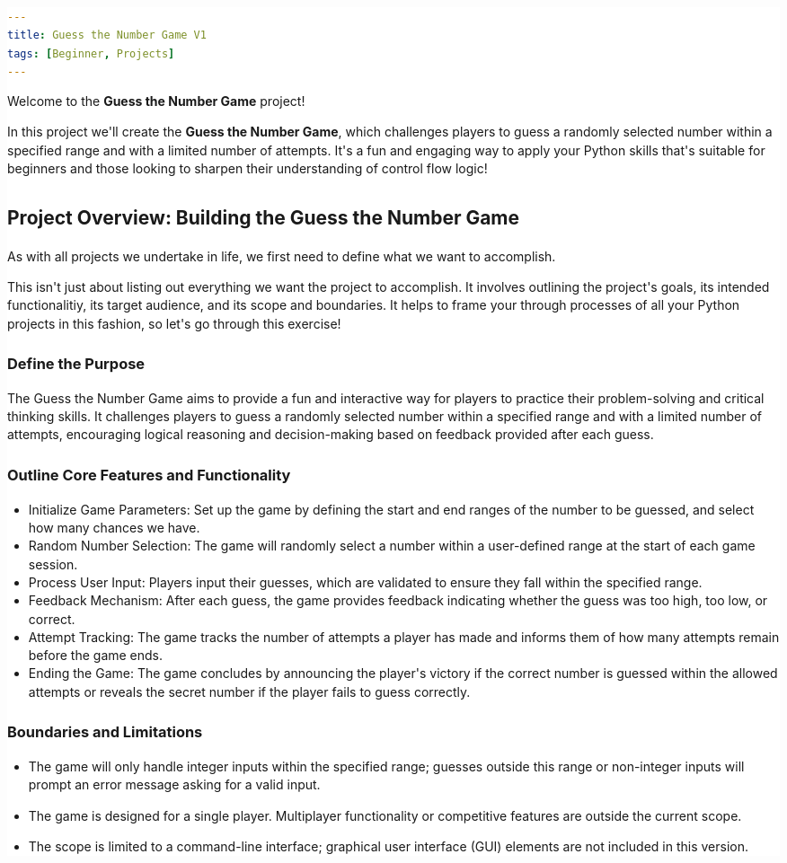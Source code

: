 ```yaml
---
title: Guess the Number Game V1
tags: [Beginner, Projects]
---
```


Welcome to the **Guess the Number Game**  project! 

In this project we'll create the **Guess the Number Game**, which challenges players to guess a randomly selected number within a specified range and with a limited number of attempts. It's a fun and engaging way to apply your Python skills that's suitable for beginners and those looking to sharpen their understanding of control flow logic!

## Project Overview: Building the **Guess the Number Game**
As with all projects we undertake in life, we first need to define what we want to accomplish.

This isn't just about listing out everything we want the project to accomplish. It involves outlining the project's goals, its intended functionalitiy, its target audience, and its scope and boundaries. It helps to frame your through processes of all your Python projects in this fashion, so let's go through this exercise!

### Define the Purpose
The Guess the Number Game aims to provide a fun and interactive way for players to practice their problem-solving and critical thinking skills. It challenges players to guess a randomly selected number within a specified range and with a limited number of attempts, encouraging logical reasoning and decision-making based on feedback provided after each guess.

### Outline Core Features and Functionality
* Initialize Game Parameters: Set up the game by defining the start and end ranges of the number to be guessed, and select how many chances we have.
* Random Number Selection: The game will randomly select a number within a user-defined range at the start of each game session.
* Process User Input: Players input their guesses, which are validated to ensure they fall within the specified range.
* Feedback Mechanism: After each guess, the game provides feedback indicating whether the guess was too high, too low, or correct.
* Attempt Tracking: The game tracks the number of attempts a player has made and informs them of how many attempts remain before the game ends.
* Ending the Game: The game concludes by announcing the player's victory if the correct number is guessed within the allowed attempts or reveals the secret number if the player fails to guess correctly.

### Boundaries and Limitations
* The game will only handle integer inputs within the specified range; guesses outside this range or non-integer inputs will prompt an error message asking for a valid input.

* The game is designed for a single player. Multiplayer functionality or competitive features are outside the current scope.

* The scope is limited to a command-line interface; graphical user interface (GUI) elements are not included in this version.
